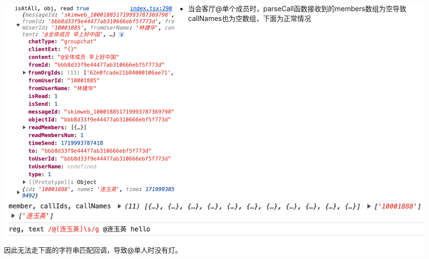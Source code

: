 <img src="mark-img/image-20240703160634807.png" alt="image-20240703160634807" style="zoom:50%;" align="left" />

- 当会客厅@单个成员时，parseCall函数接收到的members数组为空导致callNames也为空数组，下面为正常情况

![image-20240703164237348](mark-img/image-20240703164237348.png)

因此无法走下面的字符串匹配回调，导致@单人时没有灯。
